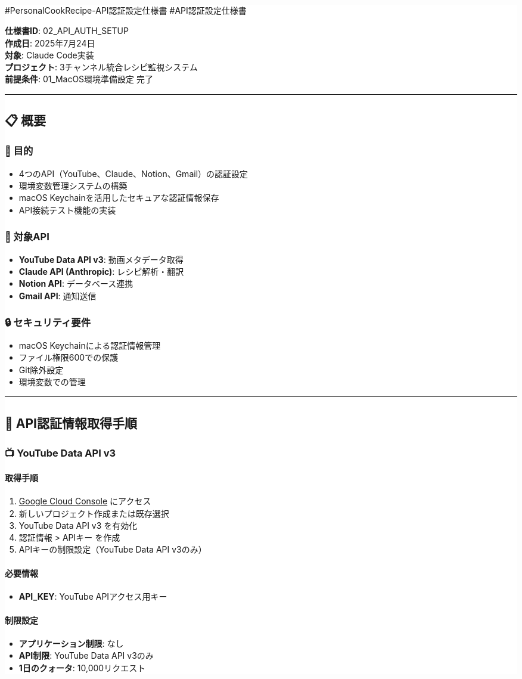 #PersonalCookRecipe-API認証設定仕様書
#API認証設定仕様書

**仕様書ID**: 02_API_AUTH_SETUP  
**作成日**: 2025年7月24日  
**対象**: Claude Code実装  
**プロジェクト**: 3チャンネル統合レシピ監視システム  
**前提条件**: 01_MacOS環境準備設定 完了  

---

## 📋 概要

### 🎯 目的
- 4つのAPI（YouTube、Claude、Notion、Gmail）の認証設定
- 環境変数管理システムの構築
- macOS Keychainを活用したセキュアな認証情報保存
- API接続テスト機能の実装

### 🔗 対象API
- **YouTube Data API v3**: 動画メタデータ取得
- **Claude API (Anthropic)**: レシピ解析・翻訳
- **Notion API**: データベース連携
- **Gmail API**: 通知送信

### 🔒 セキュリティ要件
- macOS Keychainによる認証情報管理
- ファイル権限600での保護
- Git除外設定
- 環境変数での管理

---

## 🔑 API認証情報取得手順

### 📺 YouTube Data API v3

#### 取得手順
1. [Google Cloud Console](https://console.cloud.google.com/) にアクセス
2. 新しいプロジェクト作成または既存選択
3. YouTube Data API v3 を有効化
4. 認証情報 > APIキー を作成
5. APIキーの制限設定（YouTube Data API v3のみ）

#### 必要情報
- **API_KEY**: YouTube APIアクセス用キー

#### 制限設定
- **アプリケーション制限**: なし
- **API制限**: YouTube Data API v3のみ
- **1日のクォータ**: 10,000リクエスト

